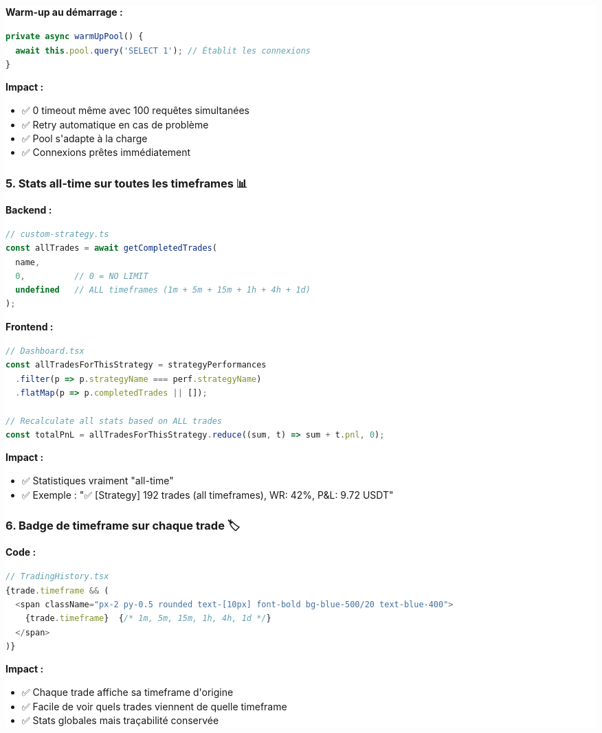 **Warm-up au démarrage :**
```typescript
private async warmUpPool() {
  await this.pool.query('SELECT 1'); // Établit les connexions
}
```

**Impact :**
- ✅ 0 timeout même avec 100 requêtes simultanées
- ✅ Retry automatique en cas de problème
- ✅ Pool s'adapte à la charge
- ✅ Connexions prêtes immédiatement

### 5. **Stats all-time sur toutes les timeframes** 📊

**Backend :**
```typescript
// custom-strategy.ts
const allTrades = await getCompletedTrades(
  name,
  0,          // 0 = NO LIMIT
  undefined   // ALL timeframes (1m + 5m + 15m + 1h + 4h + 1d)
);
```

**Frontend :**
```typescript
// Dashboard.tsx
const allTradesForThisStrategy = strategyPerformances
  .filter(p => p.strategyName === perf.strategyName)
  .flatMap(p => p.completedTrades || []);

// Recalculate all stats based on ALL trades
const totalPnL = allTradesForThisStrategy.reduce((sum, t) => sum + t.pnl, 0);
```

**Impact :**
- ✅ Statistiques vraiment "all-time"
- ✅ Exemple : "✅ [Strategy] 192 trades (all timeframes), WR: 42%, P&L: 9.72 USDT"

### 6. **Badge de timeframe sur chaque trade** 🏷️

**Code :**
```typescript
// TradingHistory.tsx
{trade.timeframe && (
  <span className="px-2 py-0.5 rounded text-[10px] font-bold bg-blue-500/20 text-blue-400">
    {trade.timeframe}  {/* 1m, 5m, 15m, 1h, 4h, 1d */}
  </span>
)}
```

**Impact :**
- ✅ Chaque trade affiche sa timeframe d'origine
- ✅ Facile de voir quels trades viennent de quelle timeframe
- ✅ Stats globales mais traçabilité conservée

